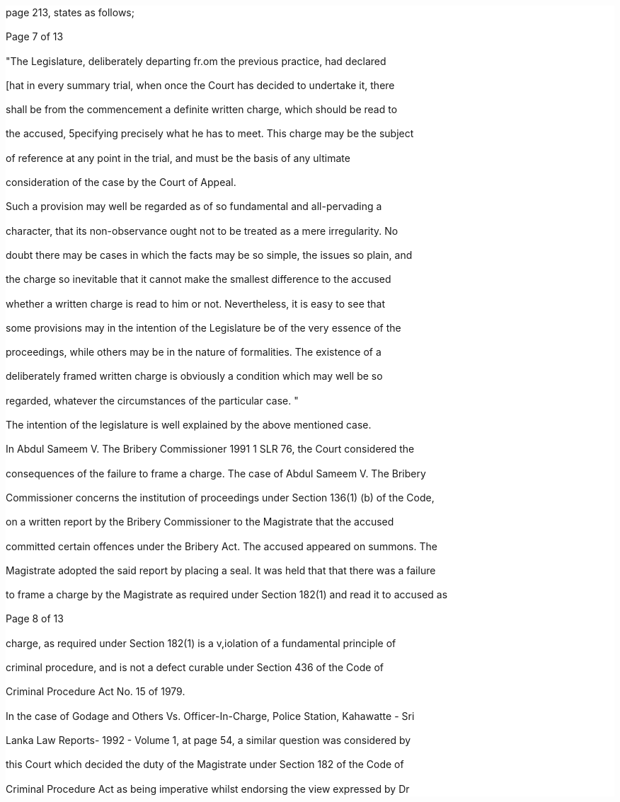 page 213, states as follows;

Page 7 of 13

"The Legislature, deliberately departing fr.om the previous practice, had declared

[hat in every summary trial, when once the Court has decided to undertake it, there

shall be from the commencement a definite written charge, which should be read to

the accused, 5pecifying precisely what he has to meet. This charge may be the subject

of reference at any point in the trial, and must be the basis of any ultimate

consideration of the case by the Court of Appeal.

Such a provision may well be regarded as of so fundamental and all-pervading a

character, that its non-observance ought not to be treated as a mere irregularity. No

doubt there may be cases in which the facts may be so simple, the issues so plain, and

the charge so inevitable that it cannot make the smallest difference to the accused

whether a written charge is read to him or not. Nevertheless, it is easy to see that

some provisions may in the intention of the Legislature be of the very essence of the

proceedings, while others may be in the nature of formalities. The existence of a

deliberately framed written charge is obviously a condition which may well be so

regarded, whatever the circumstances of the particular case. "

The intention of the legislature is well explained by the above mentioned case.

In Abdul Sameem V. The Bribery Commissioner 1991 1 SLR 76, the Court considered the

consequences of the failure to frame a charge. The case of Abdul Sameem V. The Bribery

Commissioner concerns the institution of proceedings under Section 136(1) (b) of the Code,

on a written report by the Bribery Commissioner to the Magistrate that the accused

committed certain offences under the Bribery Act. The accused appeared on summons. The

Magistrate adopted the said report by placing a seal. It was held that that there was a failure

to frame a charge by the Magistrate as required under Section 182(1) and read it to accused as

Page 8 of 13

charge, as required under Section 182(1) is a v,iolation of a fundamental principle of

criminal procedure, and is not a defect curable under Section 436 of the Code of

Criminal Procedure Act No. 15 of 1979.

In the case of Godage and Others Vs. Officer-In-Charge, Police Station, Kahawatte - Sri

Lanka Law Reports- 1992 - Volume 1, at page 54, a similar question was considered by

this Court which decided the duty of the Magistrate under Section 182 of the Code of

Criminal Procedure Act as being imperative whilst endorsing the view expressed by Dr

